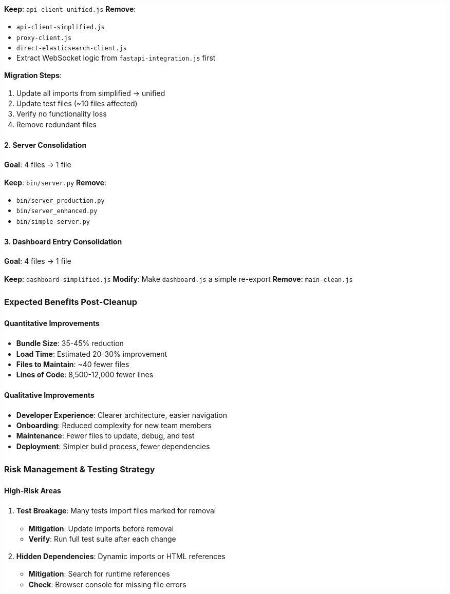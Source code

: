 **Keep**: `api-client-unified.js`
**Remove**:
- `api-client-simplified.js`
- `proxy-client.js`
- `direct-elasticsearch-client.js`
- Extract WebSocket logic from `fastapi-integration.js` first

**Migration Steps**:
1. Update all imports from simplified → unified
2. Update test files (~10 files affected)
3. Verify no functionality loss
4. Remove redundant files

#### 2. Server Consolidation
**Goal**: 4 files → 1 file

**Keep**: `bin/server.py`
**Remove**:
- `bin/server_production.py`
- `bin/server_enhanced.py`
- `bin/simple-server.py`

#### 3. Dashboard Entry Consolidation
**Goal**: 4 files → 1 file

**Keep**: `dashboard-simplified.js`
**Modify**: Make `dashboard.js` a simple re-export
**Remove**: `main-clean.js`

### Expected Benefits Post-Cleanup

#### Quantitative Improvements
- **Bundle Size**: 35-45% reduction
- **Load Time**: Estimated 20-30% improvement
- **Files to Maintain**: ~40 fewer files
- **Lines of Code**: 8,500-12,000 fewer lines

#### Qualitative Improvements
- **Developer Experience**: Clearer architecture, easier navigation
- **Onboarding**: Reduced complexity for new team members
- **Maintenance**: Fewer files to update, debug, and test
- **Deployment**: Simpler build process, fewer dependencies

### Risk Management & Testing Strategy

#### High-Risk Areas
1. **Test Breakage**: Many tests import files marked for removal
   - **Mitigation**: Update imports before removal
   - **Verify**: Run full test suite after each change

2. **Hidden Dependencies**: Dynamic imports or HTML references
   - **Mitigation**: Search for runtime references
   - **Check**: Browser console for missing file errors
